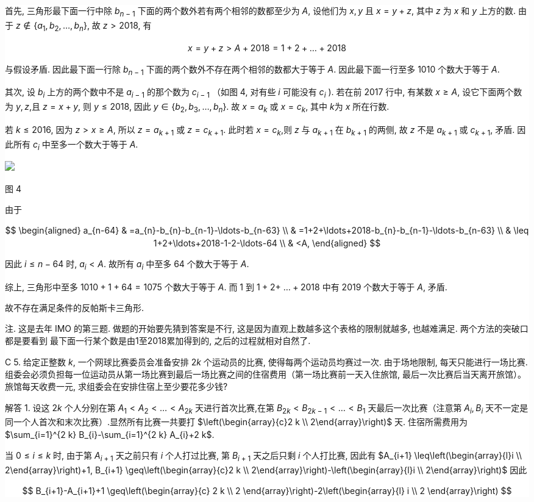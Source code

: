 首先, 三角形最下面一行中除 $b_{n-1}$ 下面的两个数外若有两个相邻的数都至少为 $A$, 设他们为 $x, y$ 且 $x=y+z$, 其中 $z$ 为 $x$ 和 $y$ 上方的数. 由
于 $z \notin\left\{a_{1}, b_{2}, \ldots, b_{n}\right\}$, 故 $z>2018$, 有

$$
x=y+z>A+2018=1+2+\ldots+2018
$$

与假设矛盾. 因此最下面一行除 $b_{n-1}$ 下面的两个数外不存在两个相邻的数都大于等于 $A$. 因此最下面一行至多 1010 个数大于等于 $A$.

其次, 设 $b_{i}$ 上方的两个数中不是 $a_{i-1}$ 的那个数为 $c_{i-1}$ （如图 4, 对有些 $i$ 可能没有 $c_{i}$ ). 若在前 2017 行中, 有某数 $x \geq A$, 设它下面两个数为 $y, z$,且 $z=x+y$, 则 $y \leq 2018$, 因此 $y \in\left\{b_{2}, b_{3}, \ldots, b_{n}\right\}$. 故 $x=a_{k}$ 或 $x=c_{k}$, 其中 $k$为 $x$ 所在行数.

若 $k \leq 2016$, 因为 $z>x \geq A$, 所以 $z=a_{k+1}$ 或 $z=c_{k+1}$. 此时若 $x=c_{k}$,则 $z$ 与 $a_{k+1}$ 在 $b_{k+1}$ 的两侧, 故 $z$ 不是 $a_{k+1}$ 或 $c_{k+1}$, 矛盾. 因此所有 $c_{i}$ 中至多一个数大于等于 $A$.

![](https://cdn.mathpix.com/cropped/2024_02_26_24fd4e014e30015926b8g-19.jpg?height=525&width=671&top_left_y=1145&top_left_x=704)

图 4

由于

$$
\begin{aligned}
a_{n-64} & =a_{n}-b_{n}-b_{n-1}-\ldots-b_{n-63} \\
& =1+2+\ldots+2018-b_{n}-b_{n-1}-\ldots-b_{n-63} \\
& \leq 1+2+\ldots+2018-1-2-\ldots-64 \\
& <A,
\end{aligned}
$$

因此 $i \leq n-64$ 时, $a_{i}<A$. 故所有 $a_{i}$ 中至多 64 个数大于等于 $A$.

综上, 三角形中至多 $1010+1+64=1075$ 个数大于等于 $A$. 而 1 到 $1+2+$ $\ldots+2018$ 中有 2019 个数大于等于 $A$, 矛盾.

故不存在满足条件的反帕斯卡三角形.

注. 这是去年 IMO 的第三题. 做题的开始要先猜到答案是不行, 这是因为直观上数越多这个表格的限制就越多, 也越难满足. 两个方法的突破口都是要看到
最下面一行某个数是由1至2018累加得到的, 之后的过程就相对自然了.

C 5. 给定正整数 $k$, 一个网球比赛委员会准备安排 $2 k$ 个运动员的比赛, 使得每两个运动员均赛过一次. 由于场地限制, 每天只能进行一场比赛. 组委会必须负担每一位运动员从第一场比赛到最后一场比赛之间的住宿费用（第一场比赛前一天入住旅馆, 最后一次比赛后当天离开旅馆）。旅馆每天收费一元, 求组委会在安排住宿上至少要花多少钱?

解答 1. 设这 $2 k$ 个人分别在第 $A_{1}<A_{2}<\ldots<A_{2 k}$ 天进行首次比赛,在第 $B_{2 k}<B_{2 k-1}<\ldots<B_{1}$ 天最后一次比赛（注意第 $A_{i}, B_{i}$ 天不一定是同一个人首次和末次比赛）.显然所有比赛一共要打 $\left(\begin{array}{c}2 k \\ 2\end{array}\right)$ 天. 住宿所需费用为 $\sum_{i=1}^{2 k} B_{i}-\sum_{i=1}^{2 k} A_{i}+2 k$.

当 $0 \leq i \leq k$ 时, 由于第 $A_{i+1}$ 天之前只有 $i$ 个人打过比赛, 第 $B_{i+1}$ 天之后只剩 $i$ 个人打比赛, 因此有 $A_{i+1} \leq\left(\begin{array}{l}i \\ 2\end{array}\right)+1, B_{i+1} \geq\left(\begin{array}{c}2 k \\ 2\end{array}\right)-\left(\begin{array}{l}i \\ 2\end{array}\right)$ 因此

$$
B_{i+1}-A_{i+1}+1 \geq\left(\begin{array}{c}
2 k \\
2
\end{array}\right)-2\left(\begin{array}{l}
i \\
2
\end{array}\right)
$$
